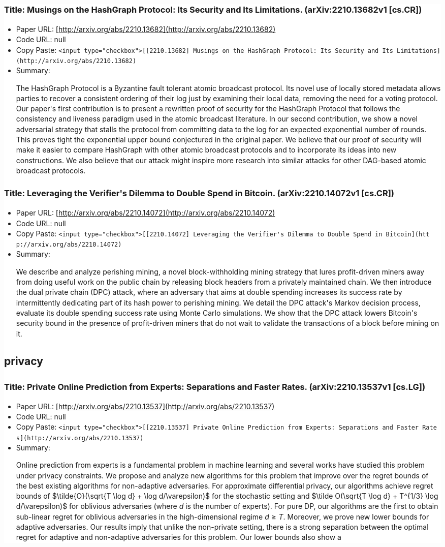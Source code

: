 </p>

### Title: Musings on the HashGraph Protocol: Its Security and Its Limitations. (arXiv:2210.13682v1 [cs.CR])
* Paper URL: [http://arxiv.org/abs/2210.13682](http://arxiv.org/abs/2210.13682)
* Code URL: null
* Copy Paste: `<input type="checkbox">[[2210.13682] Musings on the HashGraph Protocol: Its Security and Its Limitations](http://arxiv.org/abs/2210.13682)`
* Summary: <p>The HashGraph Protocol is a Byzantine fault tolerant atomic broadcast
protocol. Its novel use of locally stored metadata allows parties to recover a
consistent ordering of their log just by examining their local data, removing
the need for a voting protocol. Our paper's first contribution is to present a
rewritten proof of security for the HashGraph Protocol that follows the
consistency and liveness paradigm used in the atomic broadcast literature. In
our second contribution, we show a novel adversarial strategy that stalls the
protocol from committing data to the log for an expected exponential number of
rounds. This proves tight the exponential upper bound conjectured in the
original paper. We believe that our proof of security will make it easier to
compare HashGraph with other atomic broadcast protocols and to incorporate its
ideas into new constructions. We also believe that our attack might inspire
more research into similar attacks for other DAG-based atomic broadcast
protocols.
</p>

### Title: Leveraging the Verifier's Dilemma to Double Spend in Bitcoin. (arXiv:2210.14072v1 [cs.CR])
* Paper URL: [http://arxiv.org/abs/2210.14072](http://arxiv.org/abs/2210.14072)
* Code URL: null
* Copy Paste: `<input type="checkbox">[[2210.14072] Leveraging the Verifier's Dilemma to Double Spend in Bitcoin](http://arxiv.org/abs/2210.14072)`
* Summary: <p>We describe and analyze perishing mining, a novel block-withholding mining
strategy that lures profit-driven miners away from doing useful work on the
public chain by releasing block headers from a privately maintained chain. We
then introduce the dual private chain (DPC) attack, where an adversary that
aims at double spending increases its success rate by intermittently dedicating
part of its hash power to perishing mining. We detail the DPC attack's Markov
decision process, evaluate its double spending success rate using Monte Carlo
simulations. We show that the DPC attack lowers Bitcoin's security bound in the
presence of profit-driven miners that do not wait to validate the transactions
of a block before mining on it.
</p>

## privacy
### Title: Private Online Prediction from Experts: Separations and Faster Rates. (arXiv:2210.13537v1 [cs.LG])
* Paper URL: [http://arxiv.org/abs/2210.13537](http://arxiv.org/abs/2210.13537)
* Code URL: null
* Copy Paste: `<input type="checkbox">[[2210.13537] Private Online Prediction from Experts: Separations and Faster Rates](http://arxiv.org/abs/2210.13537)`
* Summary: <p>Online prediction from experts is a fundamental problem in machine learning
and several works have studied this problem under privacy constraints. We
propose and analyze new algorithms for this problem that improve over the
regret bounds of the best existing algorithms for non-adaptive adversaries. For
approximate differential privacy, our algorithms achieve regret bounds of
$\tilde{O}(\sqrt{T \log d} + \log d/\varepsilon)$ for the stochastic setting
and $\tilde O(\sqrt{T \log d} + T^{1/3} \log d/\varepsilon)$ for oblivious
adversaries (where $d$ is the number of experts). For pure DP, our algorithms
are the first to obtain sub-linear regret for oblivious adversaries in the
high-dimensional regime $d \ge T$. Moreover, we prove new lower bounds for
adaptive adversaries. Our results imply that unlike the non-private setting,
there is a strong separation between the optimal regret for adaptive and
non-adaptive adversaries for this problem. Our lower bounds also show a